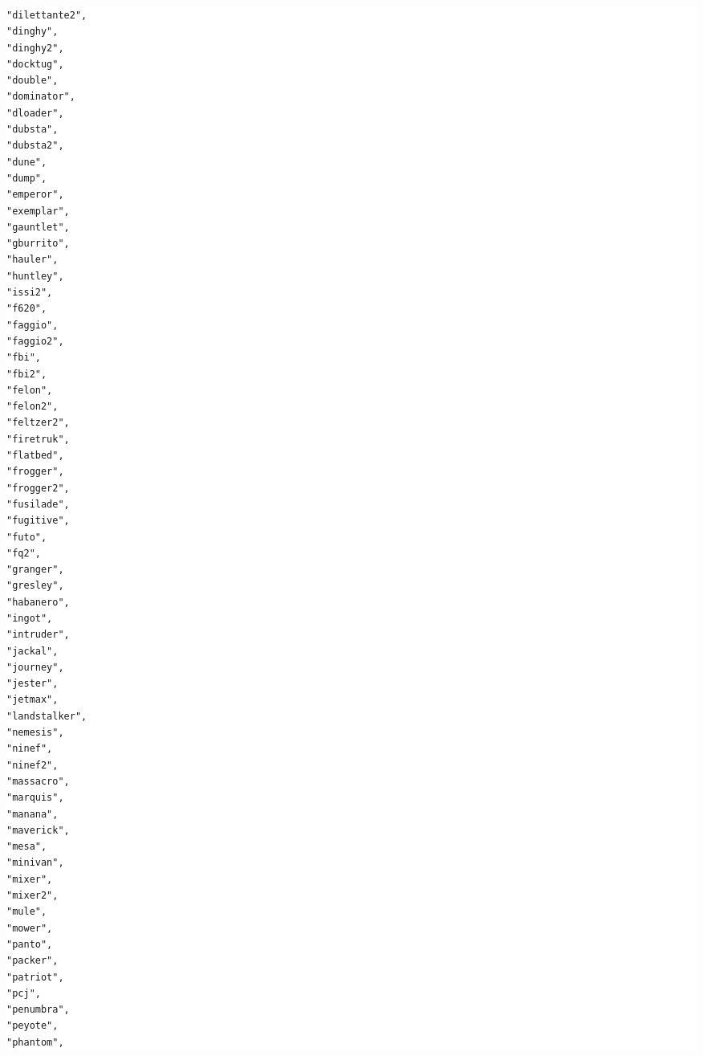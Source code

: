 	"dilettante2",
	"dinghy",
	"dinghy2",
	"docktug",
	"double",
	"dominator",
	"dloader",
	"dubsta",
	"dubsta2",
	"dune",
	"dump",
	"emperor",
	"exemplar",
	"gauntlet",
	"gburrito",
	"hauler",
	"huntley",
	"issi2",
	"f620",
	"faggio",
	"faggio2",
	"fbi",
	"fbi2",
	"felon",
	"felon2",
	"feltzer2",
	"firetruk",
	"flatbed",
	"frogger",
	"frogger2",
	"fusilade",
	"fugitive",
	"futo",
	"fq2",
	"granger",
	"gresley",
	"habanero",
	"ingot",
	"intruder",
	"jackal",
	"journey",
	"jester",
	"jetmax",
	"landstalker",
	"nemesis",
	"ninef",
	"ninef2",
	"massacro",
	"marquis",
	"manana",
	"maverick",
	"mesa",
	"minivan",
	"mixer",
	"mixer2",
	"mule",
	"mower",
	"panto",
	"packer",
	"patriot",
	"pcj",
	"penumbra",
	"peyote",
	"phantom",